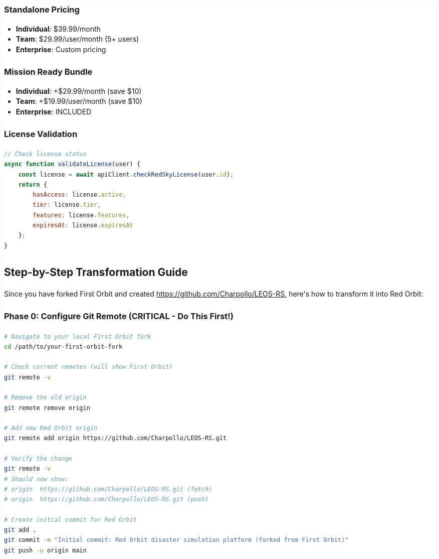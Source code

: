 ### Standalone Pricing
- **Individual**: $39.99/month
- **Team**: $29.99/user/month (5+ users)
- **Enterprise**: Custom pricing

### Mission Ready Bundle
- **Individual**: +$29.99/month (save $10)
- **Team**: +$19.99/user/month (save $10)
- **Enterprise**: INCLUDED

### License Validation
```javascript
// Check license status
async function validateLicense(user) {
    const license = await apiClient.checkRedSkyLicense(user.id);
    return {
        hasAccess: license.active,
        tier: license.tier,
        features: license.features,
        expiresAt: license.expiresAt
    };
}
```

## Step-by-Step Transformation Guide

Since you have forked First Orbit and created https://github.com/Charpollo/LEOS-RS, here's how to transform it into Red Orbit:

### Phase 0: Configure Git Remote (CRITICAL - Do This First!)

```bash
# Navigate to your local First Orbit fork
cd /path/to/your-first-orbit-fork

# Check current remotes (will show First Orbit)
git remote -v

# Remove the old origin
git remote remove origin

# Add new Red Orbit origin
git remote add origin https://github.com/Charpollo/LEOS-RS.git

# Verify the change
git remote -v
# Should now show:
# origin  https://github.com/Charpollo/LEOS-RS.git (fetch)
# origin  https://github.com/Charpollo/LEOS-RS.git (push)

# Create initial commit for Red Orbit
git add .
git commit -m "Initial commit: Red Orbit disaster simulation platform (forked from First Orbit)"
git push -u origin main
```
